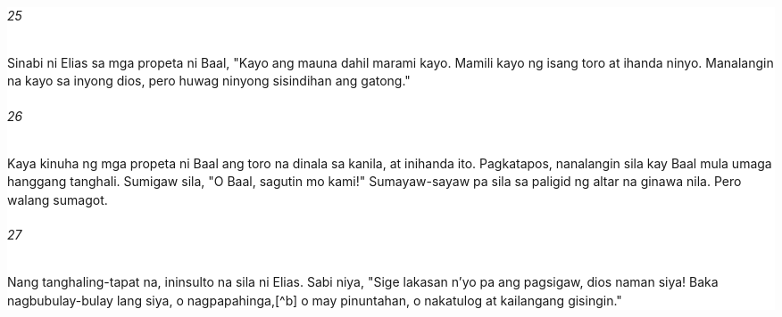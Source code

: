 
###### 25 










Sinabi ni Elias sa mga propeta ni Baal, "Kayo ang mauna dahil marami kayo. Mamili kayo ng isang toro at ihanda ninyo. Manalangin na kayo sa inyong dios, pero huwag ninyong sisindihan ang gatong." 





















###### 26 










Kaya kinuha ng mga propeta ni Baal ang toro na dinala sa kanila, at inihanda ito. Pagkatapos, nanalangin sila kay Baal mula umaga hanggang tanghali. Sumigaw sila, "O Baal, sagutin mo kami!" Sumayaw-sayaw pa sila sa paligid ng altar na ginawa nila. Pero walang sumagot. 





















###### 27 










Nang tanghaling-tapat na, ininsulto na sila ni Elias. Sabi niya, "Sige lakasan nʼyo pa ang pagsigaw, dios naman siya! Baka nagbubulay-bulay lang siya, o nagpapahinga,[^b] o may pinuntahan, o nakatulog at kailangang gisingin." 
